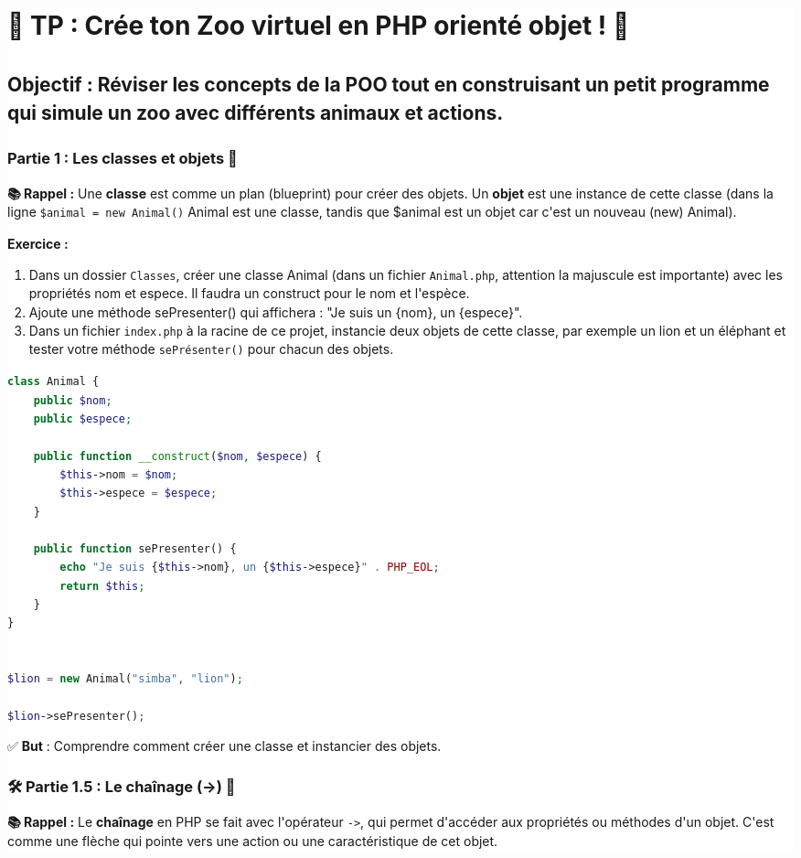 # 🐾 TP : Crée ton Zoo virtuel en PHP orienté objet ! 🐾

## Objectif : Réviser les concepts de la POO tout en construisant un petit programme qui simule un zoo avec différents animaux et actions.

### Partie 1 : Les classes et objets 🦁

**📚 Rappel :**
Une **classe** est comme un plan (blueprint) pour créer des objets. Un **objet** est une instance de cette classe (dans la ligne `$animal = new Animal()` Animal est une classe, tandis que $animal est un objet car c'est un nouveau (new) Animal).

**Exercice :**

1. Dans un dossier `Classes`, créer une classe Animal (dans un fichier `Animal.php`, attention la majuscule est importante) avec les propriétés nom et espece. Il faudra un construct pour le nom et l'espèce.
2. Ajoute une méthode sePresenter() qui affichera : "Je suis un {nom}, un {espece}".
3. Dans un fichier `index.php` à la racine de ce projet, instancie deux objets de cette classe, par exemple un lion et un éléphant et tester votre méthode `sePrésenter()` pour chacun des objets.

```php
class Animal {
    public $nom;
    public $espece;

    public function __construct($nom, $espece) {
        $this->nom = $nom;
        $this->espece = $espece;
    }

    public function sePresenter() {
        echo "Je suis {$this->nom}, un {$this->espece}" . PHP_EOL;
        return $this;
    }
}


$lion = new Animal("simba", "lion");

$lion->sePresenter();
```

✅ **But** : Comprendre comment créer une classe et instancier des objets.

### 🛠 Partie 1.5 : Le chaînage (->) 🐍

**📚 Rappel :**
Le **chaînage** en PHP se fait avec l'opérateur `->`, qui permet d'accéder aux propriétés ou méthodes d'un objet. C'est comme une flèche qui pointe vers une action ou une caractéristique de cet objet.

